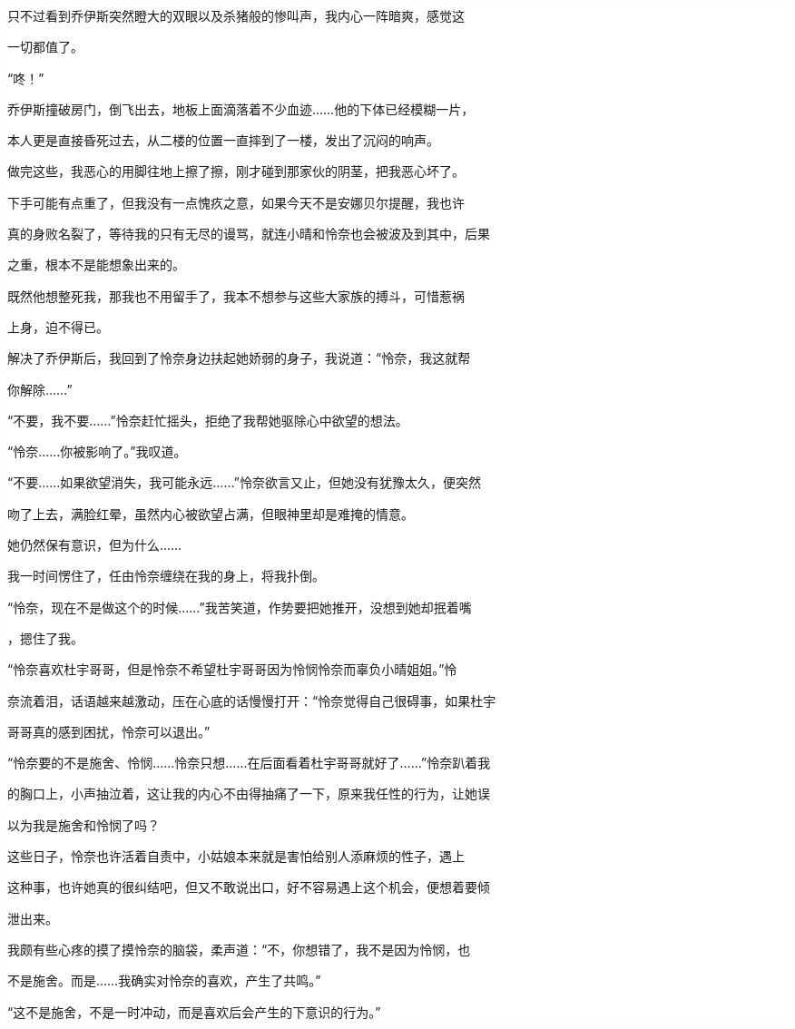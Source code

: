 只不过看到乔伊斯突然瞪大的双眼以及杀猪般的惨叫声，我内心一阵暗爽，感觉这

一切都值了。

“咚！”

乔伊斯撞破房门，倒飞出去，地板上面滴落着不少血迹……他的下体已经模糊一片，

本人更是直接昏死过去，从二楼的位置一直摔到了一楼，发出了沉闷的响声。

做完这些，我恶心的用脚往地上擦了擦，刚才碰到那家伙的阴茎，把我恶心坏了。

下手可能有点重了，但我没有一点愧疚之意，如果今天不是安娜贝尔提醒，我也许

真的身败名裂了，等待我的只有无尽的谩骂，就连小晴和怜奈也会被波及到其中，后果

之重，根本不是能想象出来的。

既然他想整死我，那我也不用留手了，我本不想参与这些大家族的搏斗，可惜惹祸

上身，迫不得已。

解决了乔伊斯后，我回到了怜奈身边扶起她娇弱的身子，我说道：“怜奈，我这就帮

你解除……”

“不要，我不要……”怜奈赶忙摇头，拒绝了我帮她驱除心中欲望的想法。

“怜奈……你被影响了。”我叹道。

“不要……如果欲望消失，我可能永远……”怜奈欲言又止，但她没有犹豫太久，便突然

吻了上去，满脸红晕，虽然内心被欲望占满，但眼神里却是难掩的情意。

她仍然保有意识，但为什么……

我一时间愣住了，任由怜奈缠绕在我的身上，将我扑倒。

“怜奈，现在不是做这个的时候……”我苦笑道，作势要把她推开，没想到她却抿着嘴

，摁住了我。

“怜奈喜欢杜宇哥哥，但是怜奈不希望杜宇哥哥因为怜悯怜奈而辜负小晴姐姐。”怜

奈流着泪，话语越来越激动，压在心底的话慢慢打开：“怜奈觉得自己很碍事，如果杜宇

哥哥真的感到困扰，怜奈可以退出。”

“怜奈要的不是施舍、怜悯……怜奈只想……在后面看着杜宇哥哥就好了……”怜奈趴着我

的胸口上，小声抽泣着，这让我的内心不由得抽痛了一下，原来我任性的行为，让她误

以为我是施舍和怜悯了吗？

这些日子，怜奈也许活着自责中，小姑娘本来就是害怕给别人添麻烦的性子，遇上

这种事，也许她真的很纠结吧，但又不敢说出口，好不容易遇上这个机会，便想着要倾

泄出来。

我颇有些心疼的摸了摸怜奈的脑袋，柔声道：“不，你想错了，我不是因为怜悯，也

不是施舍。而是……我确实对怜奈的喜欢，产生了共鸣。”

“这不是施舍，不是一时冲动，而是喜欢后会产生的下意识的行为。”
